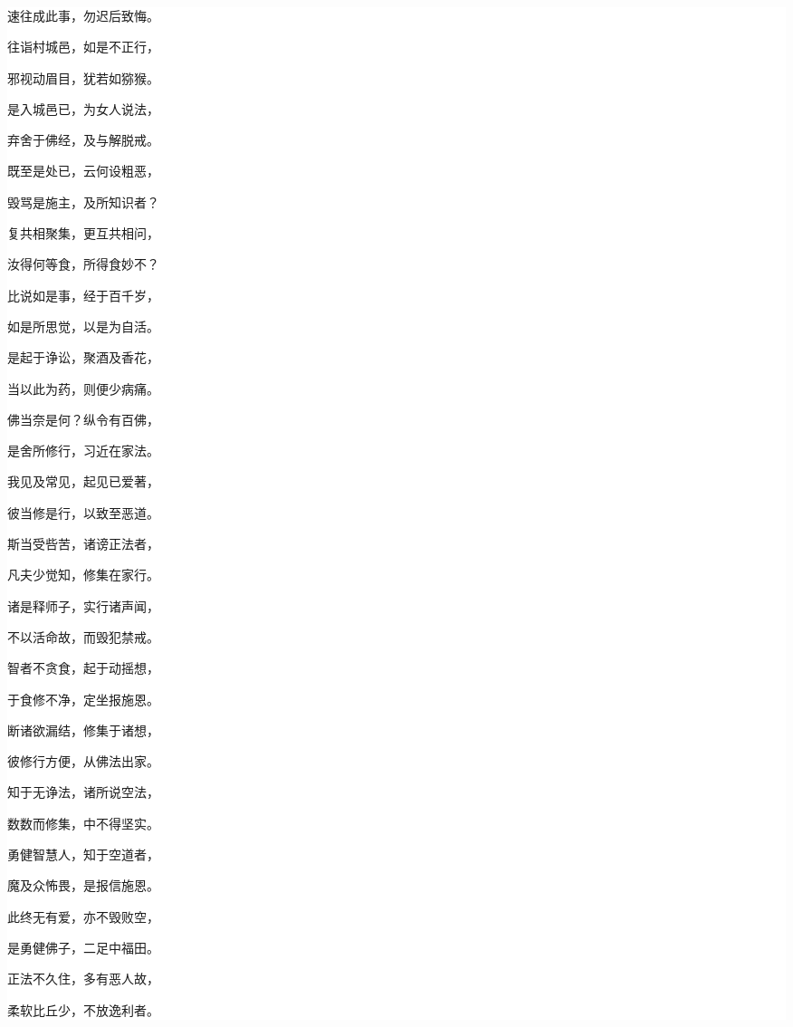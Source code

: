 速往成此事，勿迟后致悔。  

往诣村城邑，如是不正行，  

邪视动眉目，犹若如猕猴。  

是入城邑已，为女人说法，  

弃舍于佛经，及与解脱戒。  

既至是处已，云何设粗恶，  

毁骂是施主，及所知识者？  

复共相聚集，更互共相问，  

汝得何等食，所得食妙不？  

比说如是事，经于百千岁，  

如是所思觉，以是为自活。  

是起于诤讼，聚酒及香花，  

当以此为药，则便少病痛。  

佛当奈是何？纵令有百佛，  

是舍所修行，习近在家法。  

我见及常见，起见已爱著，  

彼当修是行，以致至恶道。  

斯当受呰苦，诸谤正法者，  

凡夫少觉知，修集在家行。  

诸是释师子，实行诸声闻，  

不以活命故，而毁犯禁戒。  

智者不贪食，起于动摇想，  

于食修不净，定坐报施恩。  

断诸欲漏结，修集于诸想，  

彼修行方便，从佛法出家。  

知于无诤法，诸所说空法，  

数数而修集，中不得坚实。  

勇健智慧人，知于空道者，  

魔及众怖畏，是报信施恩。  

此终无有爱，亦不毁败空，  

是勇健佛子，二足中福田。  

正法不久住，多有恶人故，  

柔软比丘少，不放逸利者。  
